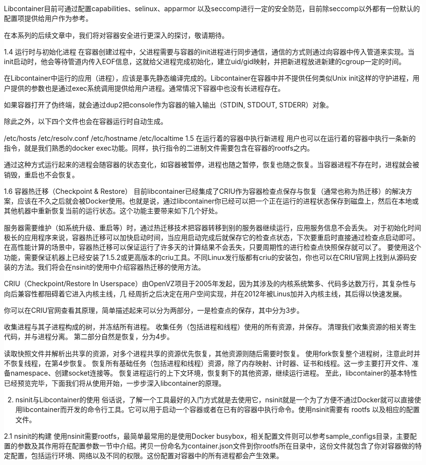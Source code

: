 Libcontainer目前可通过配置capabilities、selinux、apparmor 以及seccomp进行一定的安全防范，目前除seccomp以外都有一份默认的配置项提供给用户作为参考。

在本系列的后续文章中，我们将对容器安全进行更深入的探讨，敬请期待。

1.4 运行时与初始化进程
在容器创建过程中，父进程需要与容器的init进程进行同步通信，通信的方式则通过向容器中传入管道来实现。当init启动时，他会等待管道内传入EOF信息，这就给父进程完成初始化，建立uid/gid映射，并把新进程放进新建的cgroup一定的时间。

在Libcontainer中运行的应用（进程），应该是事先静态编译完成的。Libcontainer在容器中并不提供任何类似Unix init这样的守护进程，用户提供的参数也是通过exec系统调用提供给用户进程。通常情况下容器中也没有长进程存在。

如果容器打开了伪终端，就会通过dup2把console作为容器的输入输出（STDIN, STDOUT, STDERR）对象。

除此之外，以下四个文件也会在容器运行时自动生成。

/etc/hosts
/etc/resolv.conf
/etc/hostname
/etc/localtime
1.5 在运行着的容器中执行新进程
用户也可以在运行着的容器中执行一条新的指令，就是我们熟悉的docker exec功能。同样，执行指令的二进制文件需要包含在容器的rootfs之内。

通过这种方式运行起来的进程会随容器的状态变化，如容器被暂停，进程也随之暂停，恢复也随之恢复。当容器进程不存在时，进程就会被销毁，重启也不会恢复。

1.6 容器热迁移（Checkpoint & Restore）
目前libcontainer已经集成了CRIU作为容器检查点保存与恢复（通常也称为热迁移）的解决方案，应该在不久之后就会被Docker使用。也就是说，通过libcontainer你已经可以把一个正在运行的进程状态保存到磁盘上，然后在本地或其他机器中重新恢复当前的运行状态。这个功能主要带来如下几个好处。

服务器需要维护（如系统升级、重启等）时，通过热迁移技术把容器转移到别的服务器继续运行，应用服务信息不会丢失。
对于初始化时间极长的应用程序来说，容器热迁移可以加快启动时间，当应用启动完成后就保存它的检查点状态，下次要重启时直接通过检查点启动即可。
在高性能计算的场景中，容器热迁移可以保证运行了许多天的计算结果不会丢失，只要周期性的进行检查点快照保存就可以了。
要使用这个功能，需要保证机器上已经安装了1.5.2或更高版本的criu工具。不同Linux发行版都有criu的安装包，你也可以在CRIU官网上找到从源码安装的方法。我们将会在nsinit的使用中介绍容器热迁移的使用方法。

CRIU（Checkpoint/Restore In Userspace）由OpenVZ项目于2005年发起，因为其涉及的内核系统繁多、代码多达数万行，其复杂性与向后兼容性都阻碍着它进入内核主线，几 经周折之后决定在用户空间实现，并在2012年被Linus加并入内核主线，其后得以快速发展。

你可以在CRIU官网查看其原理，简单描述起来可以分为两部分，一是检查点的保存，其中分为3步。

收集进程与其子进程构成的树，并冻结所有进程。
收集任务（包括进程和线程）使用的所有资源，并保存。
清理我们收集资源的相关寄生代码，并与进程分离。
第二部分自然是恢复，分为4步。

读取快照文件并解析出共享的资源，对多个进程共享的资源优先恢复，其他资源则随后需要时恢复。
使用fork恢复整个进程树，注意此时并不恢复线程，在第4步恢复。
恢复所有基础任务（包括进程和线程）资源，除了内存映射、计时器、证书和线程。这一步主要打开文件、准备namespace、创建socket连接等。
恢复进程运行的上下文环境，恢复剩下的其他资源，继续运行进程。
至此，libcontainer的基本特性已经预览完毕，下面我们将从使用开始，一步步深入libcontainer的原理。

2. nsinit与Libcontainer的使用
俗话说，了解一个工具最好的入门方式就是去使用它，nsinit就是一个为了方便不通过Docker就可以直接使用libcontainer而开发的命令行工具。它可以用于启动一个容器或者在已有的容器中执行命令。使用nsinit需要有 rootfs 以及相应的配置文件。

2.1 nsinit的构建
使用nsinit需要rootfs，最简单最常用的是使用Docker busybox，相关配置文件则可以参考sample_configs目录，主要配置的参数及其作用将在配置参数一节中介绍。拷贝一份命名为container.json文件到你rootfs所在目录中，这份文件就包含了你对容器做的特定配置，包括运行环境、网络以及不同的权限。这份配置对容器中的所有进程都会产生效果。
